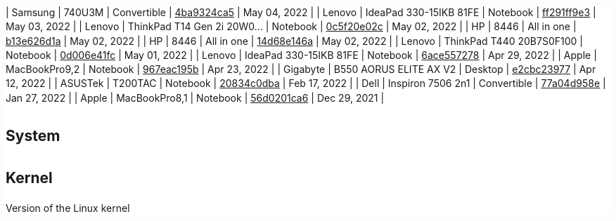 | Samsung       | 740U3M                      | Convertible | [4ba9324ca5](https://linux-hardware.org/?probe=4ba9324ca5) | May 04, 2022 |
| Lenovo        | IdeaPad 330-15IKB 81FE      | Notebook    | [ff291ff9e3](https://linux-hardware.org/?probe=ff291ff9e3) | May 03, 2022 |
| Lenovo        | ThinkPad T14 Gen 2i 20W0... | Notebook    | [0c5f20e02c](https://linux-hardware.org/?probe=0c5f20e02c) | May 02, 2022 |
| HP            | 8446                        | All in one  | [b13e626d1a](https://linux-hardware.org/?probe=b13e626d1a) | May 02, 2022 |
| HP            | 8446                        | All in one  | [14d68e146a](https://linux-hardware.org/?probe=14d68e146a) | May 02, 2022 |
| Lenovo        | ThinkPad T440 20B7S0F100    | Notebook    | [0d006e41fc](https://linux-hardware.org/?probe=0d006e41fc) | May 01, 2022 |
| Lenovo        | IdeaPad 330-15IKB 81FE      | Notebook    | [6ace557278](https://linux-hardware.org/?probe=6ace557278) | Apr 29, 2022 |
| Apple         | MacBookPro9,2               | Notebook    | [967eac195b](https://linux-hardware.org/?probe=967eac195b) | Apr 23, 2022 |
| Gigabyte      | B550 AORUS ELITE AX V2      | Desktop     | [e2cbc23977](https://linux-hardware.org/?probe=e2cbc23977) | Apr 12, 2022 |
| ASUSTek       | T200TAC                     | Notebook    | [20834c0dba](https://linux-hardware.org/?probe=20834c0dba) | Feb 17, 2022 |
| Dell          | Inspiron 7506 2n1           | Convertible | [77a04d958e](https://linux-hardware.org/?probe=77a04d958e) | Jan 27, 2022 |
| Apple         | MacBookPro8,1               | Notebook    | [56d0201ca6](https://linux-hardware.org/?probe=56d0201ca6) | Dec 29, 2021 |

System
------

Kernel
------

Version of the Linux kernel
